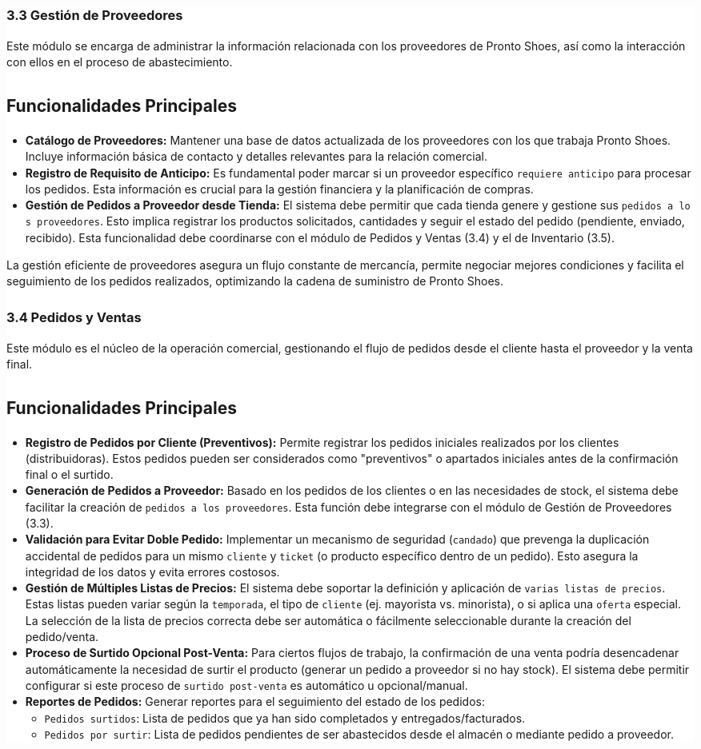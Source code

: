 ### 3.3 Gestión de Proveedores


Este módulo se encarga de administrar la información relacionada con los proveedores de Pronto Shoes, así como la interacción con ellos en el proceso de abastecimiento.

## Funcionalidades Principales

*   **Catálogo de Proveedores:** Mantener una base de datos actualizada de los proveedores con los que trabaja Pronto Shoes. Incluye información básica de contacto y detalles relevantes para la relación comercial.
*   **Registro de Requisito de Anticipo:** Es fundamental poder marcar si un proveedor específico `requiere anticipo` para procesar los pedidos. Esta información es crucial para la gestión financiera y la planificación de compras.
*   **Gestión de Pedidos a Proveedor desde Tienda:** El sistema debe permitir que cada tienda genere y gestione sus `pedidos a los proveedores`. Esto implica registrar los productos solicitados, cantidades y seguir el estado del pedido (pendiente, enviado, recibido). Esta funcionalidad debe coordinarse con el módulo de Pedidos y Ventas (3.4) y el de Inventario (3.5).

La gestión eficiente de proveedores asegura un flujo constante de mercancía, permite negociar mejores condiciones y facilita el seguimiento de los pedidos realizados, optimizando la cadena de suministro de Pronto Shoes.

### 3.4 Pedidos y Ventas


Este módulo es el núcleo de la operación comercial, gestionando el flujo de pedidos desde el cliente hasta el proveedor y la venta final.

## Funcionalidades Principales

*   **Registro de Pedidos por Cliente (Preventivos):** Permite registrar los pedidos iniciales realizados por los clientes (distribuidoras). Estos pedidos pueden ser considerados como "preventivos" o apartados iniciales antes de la confirmación final o el surtido.
*   **Generación de Pedidos a Proveedor:** Basado en los pedidos de los clientes o en las necesidades de stock, el sistema debe facilitar la creación de `pedidos a los proveedores`. Esta función debe integrarse con el módulo de Gestión de Proveedores (3.3).
*   **Validación para Evitar Doble Pedido:** Implementar un mecanismo de seguridad (`candado`) que prevenga la duplicación accidental de pedidos para un mismo `cliente` y `ticket` (o producto específico dentro de un pedido). Esto asegura la integridad de los datos y evita errores costosos.
*   **Gestión de Múltiples Listas de Precios:** El sistema debe soportar la definición y aplicación de `varias listas de precios`. Estas listas pueden variar según la `temporada`, el tipo de `cliente` (ej. mayorista vs. minorista), o si aplica una `oferta` especial. La selección de la lista de precios correcta debe ser automática o fácilmente seleccionable durante la creación del pedido/venta.
*   **Proceso de Surtido Opcional Post-Venta:** Para ciertos flujos de trabajo, la confirmación de una venta podría desencadenar automáticamente la necesidad de surtir el producto (generar un pedido a proveedor si no hay stock). El sistema debe permitir configurar si este proceso de `surtido post-venta` es automático u opcional/manual.
*   **Reportes de Pedidos:** Generar reportes para el seguimiento del estado de los pedidos:
    *   `Pedidos surtidos`: Lista de pedidos que ya han sido completados y entregados/facturados.
    *   `Pedidos por surtir`: Lista de pedidos pendientes de ser abastecidos desde el almacén o mediante pedido a proveedor.
